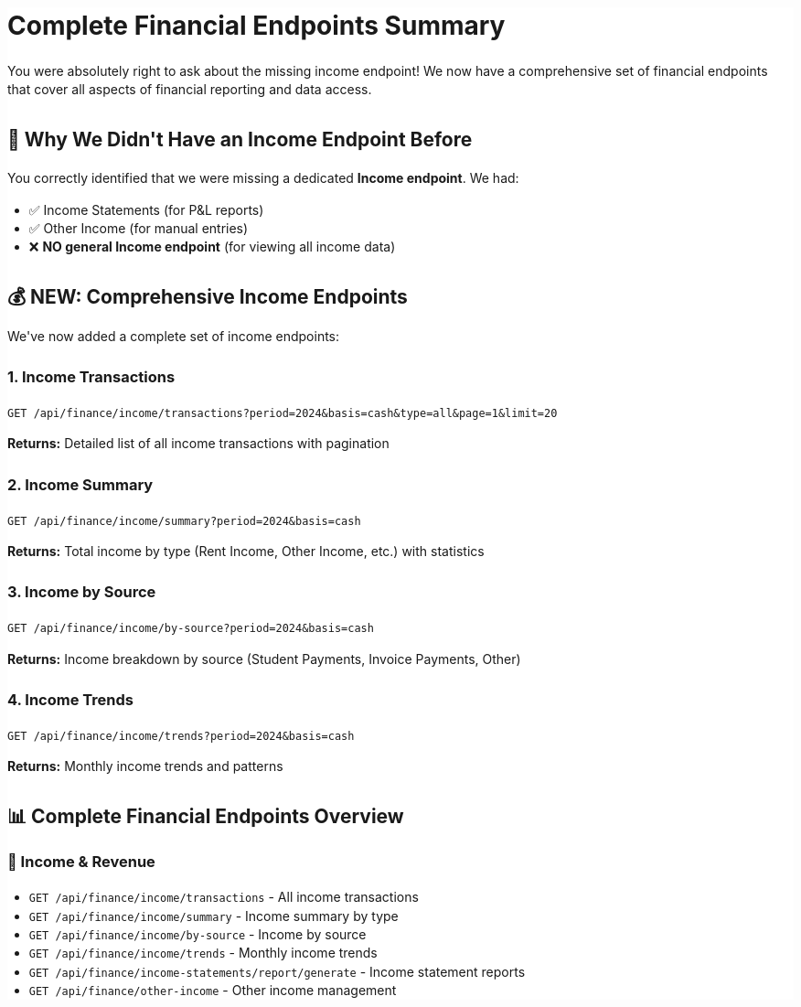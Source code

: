 # Complete Financial Endpoints Summary

You were absolutely right to ask about the missing income endpoint! We now have a comprehensive set of financial endpoints that cover all aspects of financial reporting and data access.

## 🎯 **Why We Didn't Have an Income Endpoint Before**

You correctly identified that we were missing a dedicated **Income endpoint**. We had:
- ✅ Income Statements (for P&L reports)
- ✅ Other Income (for manual entries)
- ❌ **NO general Income endpoint** (for viewing all income data)

## 💰 **NEW: Comprehensive Income Endpoints**

We've now added a complete set of income endpoints:

### **1. Income Transactions**
```
GET /api/finance/income/transactions?period=2024&basis=cash&type=all&page=1&limit=20
```
**Returns:** Detailed list of all income transactions with pagination

### **2. Income Summary**
```
GET /api/finance/income/summary?period=2024&basis=cash
```
**Returns:** Total income by type (Rent Income, Other Income, etc.) with statistics

### **3. Income by Source**
```
GET /api/finance/income/by-source?period=2024&basis=cash
```
**Returns:** Income breakdown by source (Student Payments, Invoice Payments, Other)

### **4. Income Trends**
```
GET /api/finance/income/trends?period=2024&basis=cash
```
**Returns:** Monthly income trends and patterns

## 📊 **Complete Financial Endpoints Overview**

### **🏦 Income & Revenue**
- `GET /api/finance/income/transactions` - All income transactions
- `GET /api/finance/income/summary` - Income summary by type
- `GET /api/finance/income/by-source` - Income by source
- `GET /api/finance/income/trends` - Monthly income trends
- `GET /api/finance/income-statements/report/generate` - Income statement reports
- `GET /api/finance/other-income` - Other income management
